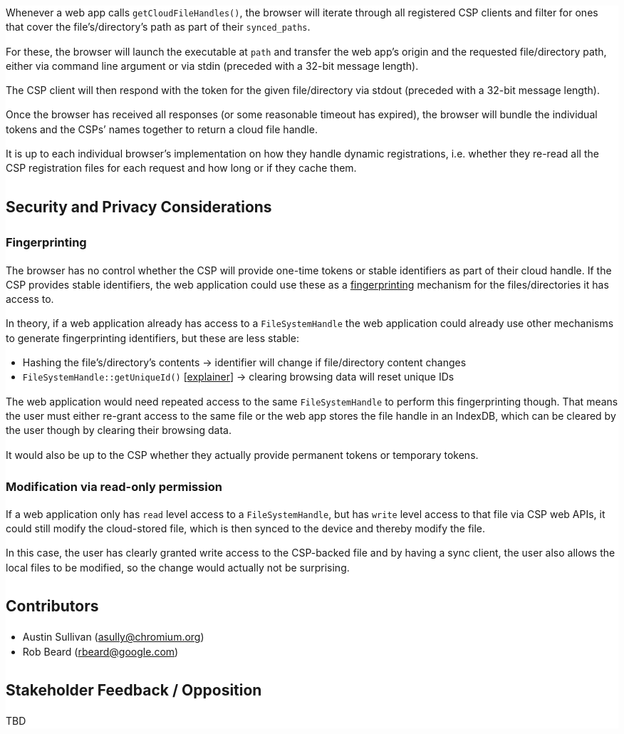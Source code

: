 Whenever a web app calls `getCloudFileHandles()`, the browser will iterate through all registered CSP clients and filter for ones that cover the file’s/directory’s path as part of their `synced_paths`.

For these, the browser will launch the executable at `path` and transfer the web app’s origin and the requested file/directory path, either via command line argument or via stdin (preceded with a 32-bit message length).

The CSP client will then respond with the token for the given file/directory via stdout (preceded with a 32-bit message length).

Once the browser has received all responses (or some reasonable timeout has expired), the browser will bundle the individual tokens and the CSPs’ names together to return a cloud file handle.

It is up to each individual browser’s implementation on how they handle dynamic registrations, i.e. whether they re-read all the CSP registration files for each request and how long or if they cache them.

## Security and Privacy Considerations

### Fingerprinting

The browser has no control whether the CSP will provide one-time tokens or stable identifiers as part of their cloud handle. If the CSP provides stable identifiers, the web application could use these as a [fingerprinting](https://www.w3.org/TR/fingerprinting-guidance/#dfn-active-fingerprinting) mechanism for the files/directories it has access to.

In theory, if a web application already has access to a `FileSystemHandle` the web application could already use other mechanisms to generate fingerprinting identifiers, but these are less stable:
* Hashing the file’s/directory’s contents -> identifier will change if file/directory content changes
* `FileSystemHandle::getUniqueId()` [[explainer](https://github.com/whatwg/fs/pull/46)] -> clearing browsing data will reset unique IDs

The web application would need repeated access to the same `FileSystemHandle` to perform this fingerprinting though. That means the user must either re-grant access to the same file or the web app stores the file handle in an IndexDB, which can be cleared by the user though by clearing their browsing data.

It would also be up to the CSP whether they actually provide permanent tokens or temporary tokens.

### Modification via read-only permission

If a web application only has `read` level access to a `FileSystemHandle`, but has `write` level access to that file via CSP web APIs, it could still modify the cloud-stored file, which is then synced to the device and thereby modify the file. 

In this case, the user has clearly granted write access to the CSP-backed file and by having a sync client, the user also allows the local files to be modified, so the change would actually not be surprising.

## Contributors

* Austin Sullivan (asully@chromium.org)
* Rob Beard (rbeard@google.com)

## Stakeholder Feedback / Opposition
TBD
